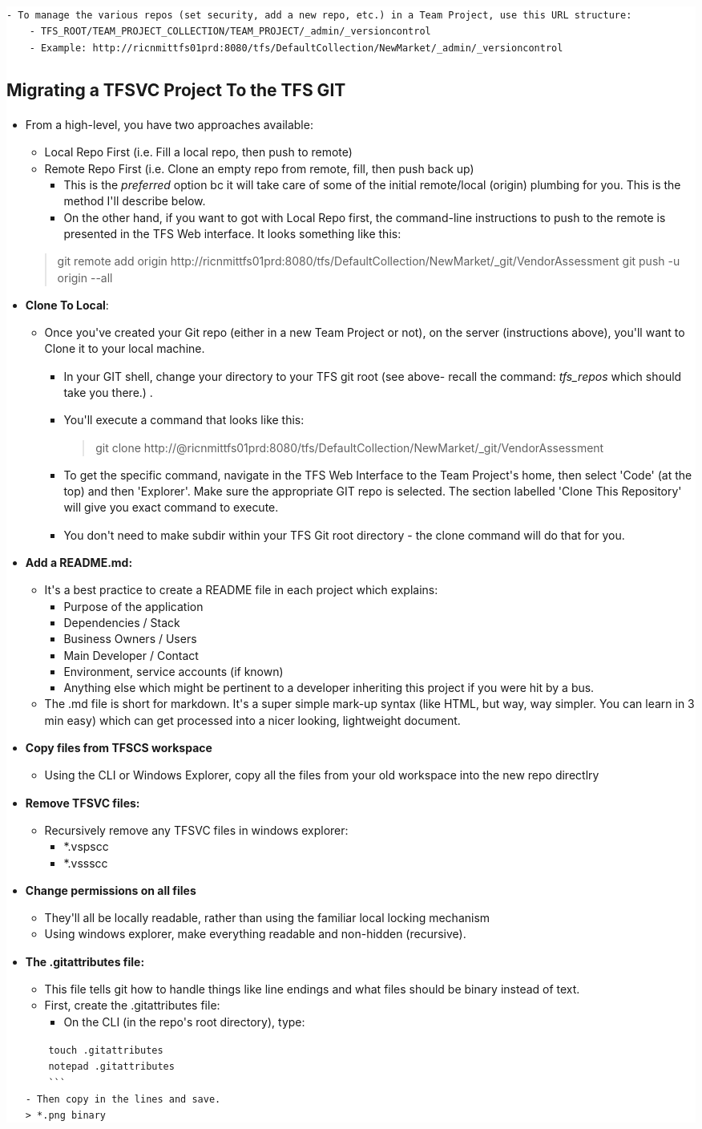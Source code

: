 	- To manage the various repos (set security, add a new repo, etc.) in a Team Project, use this URL structure:
		- TFS_ROOT/TEAM_PROJECT_COLLECTION/TEAM_PROJECT/_admin/_versioncontrol
		- Example: http://ricnmittfs01prd:8080/tfs/DefaultCollection/NewMarket/_admin/_versioncontrol

## Migrating a TFSVC Project To the TFS GIT
- From a high-level, you have two approaches available:
	- Local Repo First (i.e. Fill a local repo, then push to remote)
	- Remote Repo First  (i.e. Clone an empty repo from remote, fill, then push back up)
		- This is the *preferred* option bc it will take care of some of the initial remote/local (origin) plumbing for you.  This is the method I'll describe below.
		- On the other hand, if you want to got with Local Repo first, the command-line instructions to push to the remote is presented in the TFS Web interface.  It looks something like this:
	> git remote add origin http://ricnmittfs01prd:8080/tfs/DefaultCollection/NewMarket/_git/VendorAssessment
	> git push -u origin --all
- **Clone To Local**: 
	- Once you've created your Git repo (either in a new Team Project or not), on the server (instructions above), you'll want to Clone it to your local machine.
		- In your GIT shell, change your directory to your TFS git root (see above- recall the command: *tfs_repos* which should take you there.) .
		- You'll execute a command that looks like this:
			> git clone http://@ricnmittfs01prd:8080/tfs/DefaultCollection/NewMarket/_git/VendorAssessment
		
		- To get the specific command, navigate in the TFS Web Interface to the Team Project's home, then select 'Code' (at the top) and then 'Explorer'.  Make sure the appropriate GIT repo is selected.  The section labelled 'Clone This Repository' will give you exact command to execute.
		- You don't need to make subdir within your TFS Git root directory - the clone command will do that for you.
		
- **Add a README.md:**
	- It's a best practice to create a README file in each project which explains:
		- Purpose of the application
		- Dependencies / Stack
		- Business Owners / Users
		- Main Developer / Contact
		- Environment, service accounts (if known)
		- Anything else which might be pertinent to a developer inheriting this project if you were hit by a bus.
	- The .md file is short for markdown.  It's a super simple mark-up syntax (like HTML, but way, way simpler.  You can learn in 3 min easy) which can get processed into a nicer looking, lightweight document.

- **Copy files from TFSCS workspace**
	- Using the CLI or Windows Explorer, copy all the files from your old workspace into the new repo directlry
- **Remove TFSVC files:**
	- Recursively remove any TFSVC files in windows explorer:
		- *.vspscc
		- *.vssscc
- **Change permissions on all files**
	- They'll all be locally readable, rather than using the familiar local locking mechanism
	- Using windows explorer, make everything readable and non-hidden (recursive).
- **The .gitattributes file:**
	- This file tells git how to handle things like line endings and what files should be binary instead of text.
	- First, create the .gitattributes file:
		- On the CLI (in the repo's root directory), type:
	```
		touch .gitattributes 
		notepad .gitattributes 
		```
	- Then copy in the lines and save.
	> *.png binary